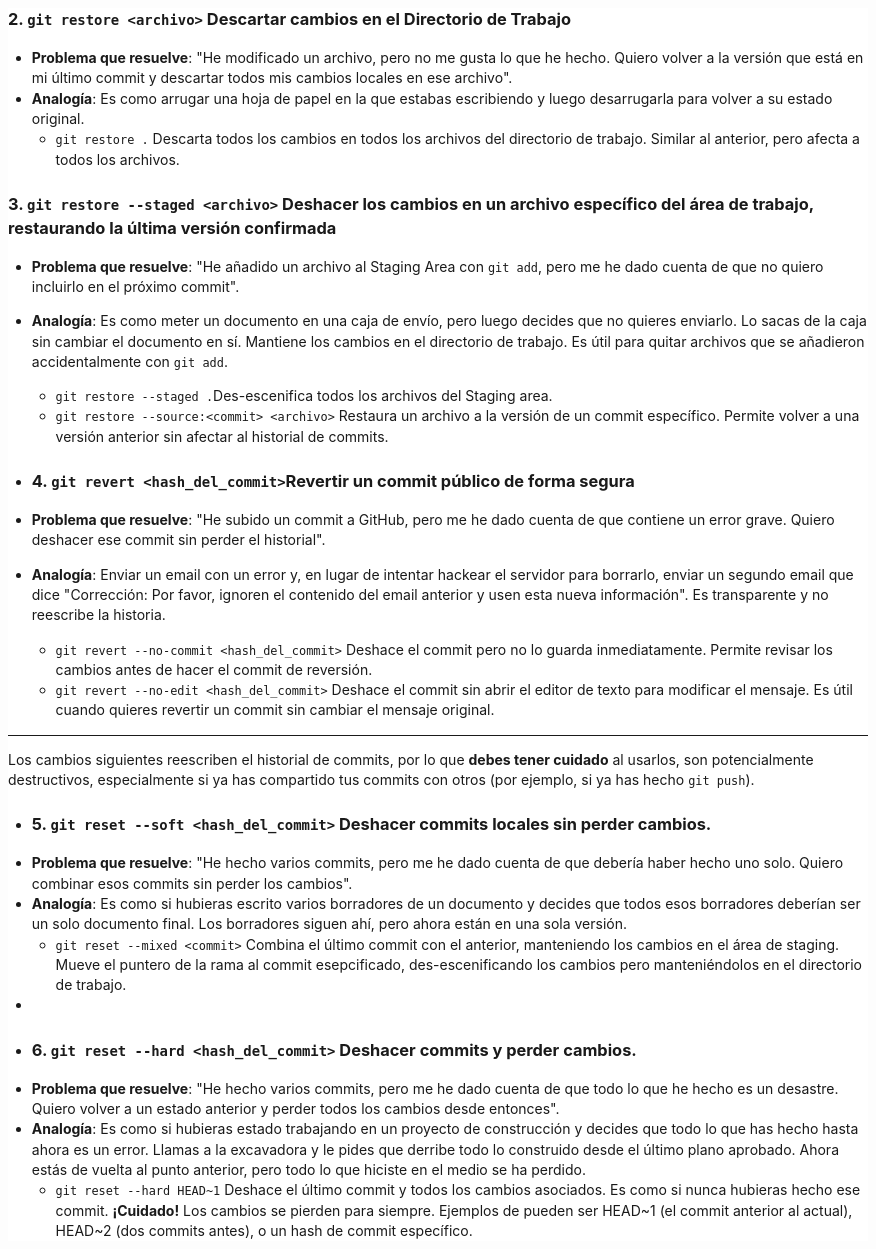 
### 2. `git restore <archivo>` Descartar cambios en el Directorio de Trabajo
* **Problema que resuelve**: "He modificado un archivo, pero no me gusta lo que he hecho. Quiero volver a la versión que está en mi último commit y descartar todos mis cambios locales en ese archivo".
* **Analogía**: Es como arrugar una hoja de papel en la que estabas escribiendo y luego desarrugarla para volver a su estado original.
  * `git restore .` Descarta todos los cambios en todos los archivos del directorio de trabajo. Similar al anterior, pero afecta a todos los archivos.


### 3. `git restore --staged <archivo>` Deshacer los cambios en un archivo específico del área de trabajo, restaurando la última versión confirmada
* **Problema que resuelve**: "He añadido un archivo al Staging Area con `git add`, pero me he dado cuenta de que no quiero incluirlo en el próximo commit".
* **Analogía**: Es como meter un documento en una caja de envío, pero luego decides que no quieres enviarlo. Lo sacas de la caja sin cambiar el documento en sí. Mantiene los cambios en el directorio de trabajo. Es útil para quitar archivos que se añadieron accidentalmente con `git add`. 
  * `git restore --staged .`Des-escenifica todos los archivos del Staging area.
  * `git restore --source:<commit> <archivo>` Restaura un archivo a la versión de un commit específico. Permite volver a una versión anterior sin afectar al historial de commits.


* ### 4. `git revert <hash_del_commit>`Revertir un commit público de forma segura
* **Problema que resuelve**: "He subido un commit a GitHub, pero me he dado cuenta de que contiene un error grave. Quiero deshacer ese commit sin perder el historial".
* **Analogía**: Enviar un email con un error y, en lugar de intentar hackear el servidor para borrarlo, enviar un segundo email que dice "Corrección: Por favor, ignoren el contenido del email anterior y usen esta nueva información". Es transparente y no reescribe la historia.
  * `git revert --no-commit <hash_del_commit>` Deshace el commit pero no lo guarda inmediatamente. Permite revisar los cambios antes de hacer el commit de reversión.
  * `git revert --no-edit <hash_del_commit>` Deshace el commit sin abrir el editor de texto para modificar el mensaje. Es útil cuando quieres revertir un commit sin cambiar el mensaje original.

--- 
Los cambios siguientes reescriben el historial de commits, por lo que **debes tener cuidado** al usarlos, son potencialmente destructivos, especialmente si ya has compartido tus commits con otros (por ejemplo, si ya has hecho `git push`).

* ### 5. `git reset --soft <hash_del_commit>` Deshacer commits locales sin perder cambios.
* **Problema que resuelve**: "He hecho varios commits, pero me he dado cuenta de que debería haber hecho uno solo. Quiero combinar esos commits sin perder los cambios".
* **Analogía**: Es como si hubieras escrito varios borradores de un documento y decides que todos esos borradores deberían ser un solo documento final. Los borradores siguen ahí, pero ahora están en una sola versión.
  * `git reset --mixed <commit>` Combina el último commit con el anterior, manteniendo los cambios en el área de staging. Mueve el puntero de la rama al commit esepcificado, des-escenificando los cambios pero manteniéndolos en el directorio de trabajo.
* 
* ### 6. `git reset --hard <hash_del_commit>` Deshacer commits y perder cambios.
* **Problema que resuelve**: "He hecho varios commits, pero me he dado cuenta de que todo lo que he hecho es un desastre. Quiero volver a un estado anterior y perder todos los cambios desde entonces".
* **Analogía**: Es como si hubieras estado trabajando en un proyecto de construcción y decides que todo lo que has hecho hasta ahora es un error. Llamas a la excavadora y le pides que derribe todo lo construido desde el último plano aprobado. Ahora estás de vuelta al punto anterior, pero todo lo que hiciste en el medio se ha perdido.
  * `git reset --hard HEAD~1` Deshace el último commit y todos los cambios asociados. Es como si nunca hubieras hecho ese commit. **¡Cuidado!** Los cambios se pierden para siempre.
Ejemplos de <commit> pueden ser HEAD~1 (el commit anterior al actual), HEAD~2 (dos commits antes), o un hash de commit específico.
